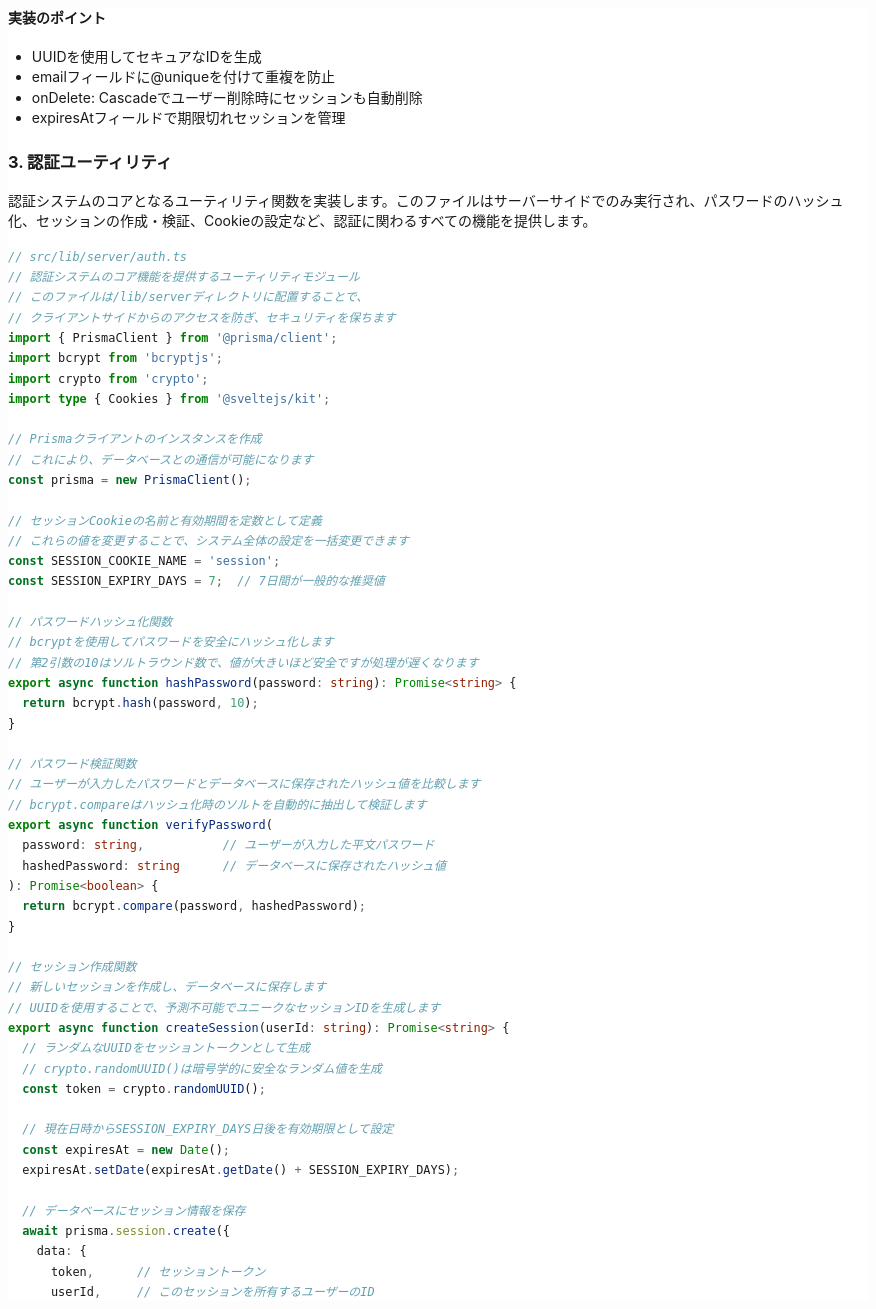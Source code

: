 #### 実装のポイント
- UUIDを使用してセキュアなIDを生成
- emailフィールドに@uniqueを付けて重複を防止
- onDelete: Cascadeでユーザー削除時にセッションも自動削除
- expiresAtフィールドで期限切れセッションを管理

### 3. 認証ユーティリティ

認証システムのコアとなるユーティリティ関数を実装します。このファイルはサーバーサイドでのみ実行され、パスワードのハッシュ化、セッションの作成・検証、Cookieの設定など、認証に関わるすべての機能を提供します。

```typescript
// src/lib/server/auth.ts
// 認証システムのコア機能を提供するユーティリティモジュール
// このファイルは/lib/serverディレクトリに配置することで、
// クライアントサイドからのアクセスを防ぎ、セキュリティを保ちます
import { PrismaClient } from '@prisma/client';
import bcrypt from 'bcryptjs';
import crypto from 'crypto';
import type { Cookies } from '@sveltejs/kit';

// Prismaクライアントのインスタンスを作成
// これにより、データベースとの通信が可能になります
const prisma = new PrismaClient();

// セッションCookieの名前と有効期間を定数として定義
// これらの値を変更することで、システム全体の設定を一括変更できます
const SESSION_COOKIE_NAME = 'session';
const SESSION_EXPIRY_DAYS = 7;  // 7日間が一般的な推奨値

// パスワードハッシュ化関数
// bcryptを使用してパスワードを安全にハッシュ化します
// 第2引数の10はソルトラウンド数で、値が大きいほど安全ですが処理が遅くなります
export async function hashPassword(password: string): Promise<string> {
  return bcrypt.hash(password, 10);
}

// パスワード検証関数
// ユーザーが入力したパスワードとデータベースに保存されたハッシュ値を比較します
// bcrypt.compareはハッシュ化時のソルトを自動的に抽出して検証します
export async function verifyPassword(
  password: string,           // ユーザーが入力した平文パスワード
  hashedPassword: string      // データベースに保存されたハッシュ値
): Promise<boolean> {
  return bcrypt.compare(password, hashedPassword);
}

// セッション作成関数
// 新しいセッションを作成し、データベースに保存します
// UUIDを使用することで、予測不可能でユニークなセッションIDを生成します
export async function createSession(userId: string): Promise<string> {
  // ランダムなUUIDをセッショントークンとして生成
  // crypto.randomUUID()は暗号学的に安全なランダム値を生成
  const token = crypto.randomUUID();
  
  // 現在日時からSESSION_EXPIRY_DAYS日後を有効期限として設定
  const expiresAt = new Date();
  expiresAt.setDate(expiresAt.getDate() + SESSION_EXPIRY_DAYS);
  
  // データベースにセッション情報を保存
  await prisma.session.create({
    data: {
      token,      // セッショントークン
      userId,     // このセッションを所有するユーザーのID
```